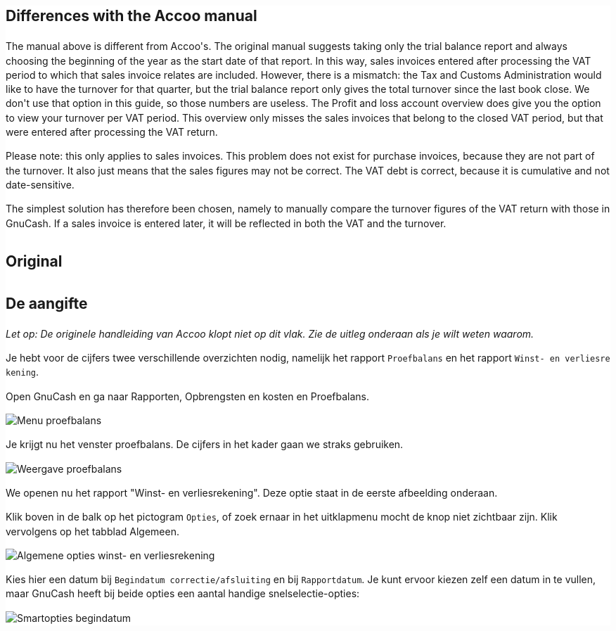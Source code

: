 ## Differences with the Accoo manual

The manual above is different from Accoo's. The original manual suggests taking only
the trial balance report and always choosing the beginning of the year as the start date
of that report. In this way, sales invoices entered after processing the VAT period
to which that sales invoice relates are included. However, there is a mismatch:
the Tax and Customs Administration would like to have the turnover for that quarter,
but the trial balance report only gives the total turnover since the last book close.
We don't use that option in this guide, so those numbers are useless. The Profit and loss
account overview does give you the option to view your turnover per VAT period.
This overview only misses the sales invoices that belong to the closed VAT period,
but that were entered after processing the VAT return.

Please note: this only applies to sales invoices. This problem does not exist for
purchase invoices, because they are not part of the turnover. It also just means
that the sales figures may not be correct. The VAT debt is correct, because it is
cumulative and not date-sensitive.

The simplest solution has therefore been chosen, namely to manually compare the 
turnover figures of the VAT return with those in GnuCash. If a sales invoice is
entered later, it will be reflected in both the VAT and the turnover.

## Original
## De aangifte

_Let op: De originele handleiding van Accoo klopt niet op dit vlak. Zie de uitleg onderaan als je wilt weten waarom._

Je hebt voor de cijfers twee verschillende overzichten nodig, namelijk het rapport `Proefbalans` en het rapport `Winst- en verliesrekening`.

Open GnuCash en ga naar Rapporten, Opbrengsten en kosten en Proefbalans.

![Menu proefbalans]({{site.baseurl}}/assets/menu_reports_profits_balance.png)

Je krijgt nu het venster proefbalans. De cijfers in het kader gaan we straks gebruiken.

![Weergave proefbalans]({{site.baseurl}}/assets/proefbalans_btw_highlights.png)

We openen nu het rapport "Winst- en verliesrekening". Deze optie staat in de eerste afbeelding onderaan. 

Klik boven in de balk op het pictogram `Opties`, of zoek ernaar in het uitklapmenu mocht de knop niet zichtbaar zijn.
Klik vervolgens op het tabblad Algemeen.

![Algemene opties winst- en verliesrekening]({{site.baseurl}}/assets/profit_loss_report_general_options.png)

Kies hier een datum bij `Begindatum correctie/afsluiting` en bij `Rapportdatum`. Je kunt ervoor kiezen zelf een datum in te vullen,
maar GnuCash heeft bij beide opties een aantal handige snelselectie-opties:

![Smartopties begindatum]({{site.baseurl}}/assets/smart_opties_begindatum.png)
